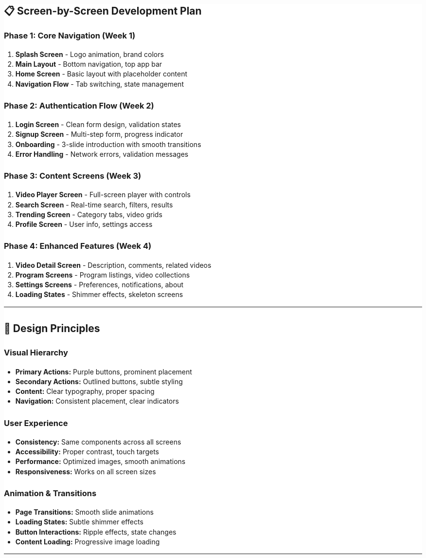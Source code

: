 
## 📋 Screen-by-Screen Development Plan

### **Phase 1: Core Navigation (Week 1)**
1. **Splash Screen** - Logo animation, brand colors
2. **Main Layout** - Bottom navigation, top app bar
3. **Home Screen** - Basic layout with placeholder content
4. **Navigation Flow** - Tab switching, state management

### **Phase 2: Authentication Flow (Week 2)**
1. **Login Screen** - Clean form design, validation states
2. **Signup Screen** - Multi-step form, progress indicator
3. **Onboarding** - 3-slide introduction with smooth transitions
4. **Error Handling** - Network errors, validation messages

### **Phase 3: Content Screens (Week 3)**
1. **Video Player Screen** - Full-screen player with controls
2. **Search Screen** - Real-time search, filters, results
3. **Trending Screen** - Category tabs, video grids
4. **Profile Screen** - User info, settings access

### **Phase 4: Enhanced Features (Week 4)**
1. **Video Detail Screen** - Description, comments, related videos
2. **Program Screens** - Program listings, video collections
3. **Settings Screens** - Preferences, notifications, about
4. **Loading States** - Shimmer effects, skeleton screens

---

## 🎨 Design Principles

### **Visual Hierarchy**
- **Primary Actions:** Purple buttons, prominent placement
- **Secondary Actions:** Outlined buttons, subtle styling
- **Content:** Clear typography, proper spacing
- **Navigation:** Consistent placement, clear indicators

### **User Experience**
- **Consistency:** Same components across all screens
- **Accessibility:** Proper contrast, touch targets
- **Performance:** Optimized images, smooth animations
- **Responsiveness:** Works on all screen sizes

### **Animation & Transitions**
- **Page Transitions:** Smooth slide animations
- **Loading States:** Subtle shimmer effects
- **Button Interactions:** Ripple effects, state changes
- **Content Loading:** Progressive image loading

---
